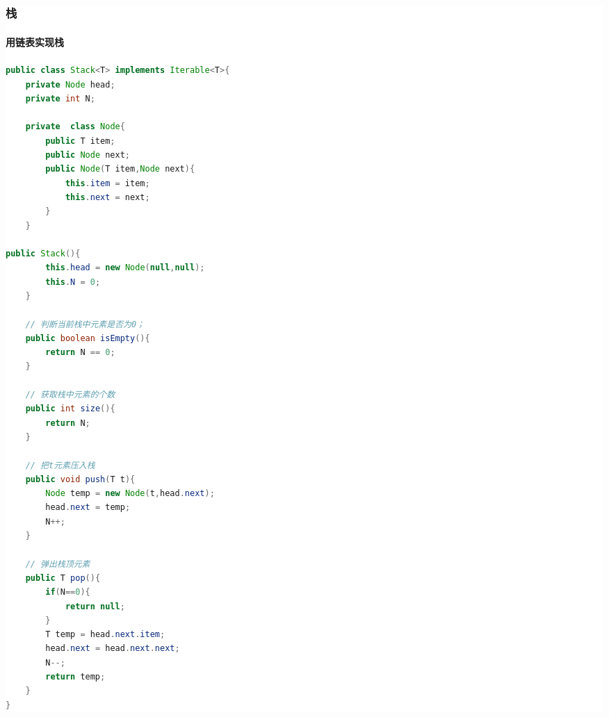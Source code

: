 ### 栈

#### 用链表实现栈

```java
public class Stack<T> implements Iterable<T>{
    private Node head;
    private int N;

    private  class Node{
        public T item;
        public Node next;
        public Node(T item,Node next){
            this.item = item;
            this.next = next;
        }
    }
    
public Stack(){
        this.head = new Node(null,null);
        this.N = 0;
    }

    // 判断当前栈中元素是否为0；
    public boolean isEmpty(){
        return N == 0;
    }

    // 获取栈中元素的个数
    public int size(){
        return N;
    }

    // 把t元素压入栈
    public void push(T t){
        Node temp = new Node(t,head.next);
        head.next = temp;
        N++;
    }

    // 弹出栈顶元素
    public T pop(){
        if(N==0){
            return null;
        }
        T temp = head.next.item;
        head.next = head.next.next;
        N--;
        return temp;
    }
}
```
